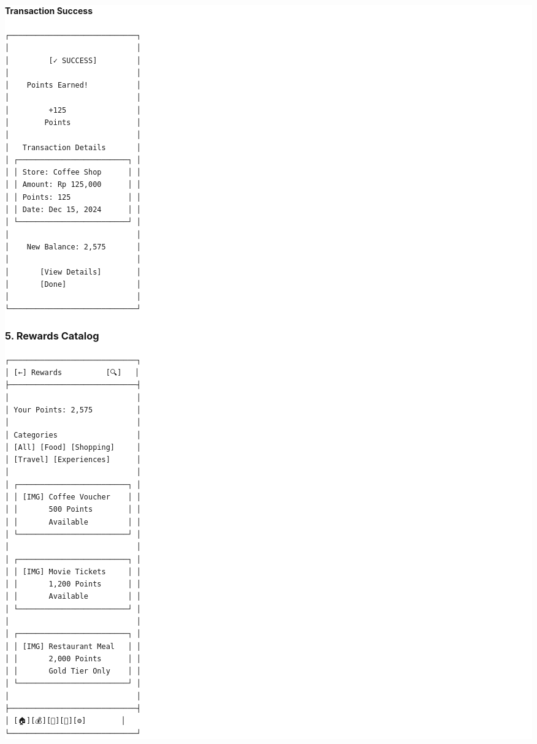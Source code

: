 ```
```

#### Transaction Success
```
┌─────────────────────────────┐
│                             │
│         [✓ SUCCESS]         │
│                             │
│    Points Earned!           │
│                             │
│         +125                │
│        Points               │
│                             │
│   Transaction Details       │
│ ┌─────────────────────────┐ │
│ │ Store: Coffee Shop      │ │
│ │ Amount: Rp 125,000      │ │
│ │ Points: 125             │ │
│ │ Date: Dec 15, 2024      │ │
│ └─────────────────────────┘ │
│                             │
│    New Balance: 2,575       │
│                             │
│       [View Details]        │
│       [Done]                │
│                             │
└─────────────────────────────┘
```

### 5. Rewards Catalog

```
┌─────────────────────────────┐
│ [←] Rewards          [🔍]   │
├─────────────────────────────┤
│                             │
│ Your Points: 2,575          │
│                             │
│ Categories                  │
│ [All] [Food] [Shopping]     │
│ [Travel] [Experiences]      │
│                             │
│ ┌─────────────────────────┐ │
│ │ [IMG] Coffee Voucher    │ │
│ │       500 Points        │ │
│ │       Available         │ │
│ └─────────────────────────┘ │
│                             │
│ ┌─────────────────────────┐ │
│ │ [IMG] Movie Tickets     │ │
│ │       1,200 Points      │ │
│ │       Available         │ │
│ └─────────────────────────┘ │
│                             │
│ ┌─────────────────────────┐ │
│ │ [IMG] Restaurant Meal   │ │
│ │       2,000 Points      │ │
│ │       Gold Tier Only    │ │
│ └─────────────────────────┘ │
│                             │
├─────────────────────────────┤
│ [🏠][💰][🎁][👤][⚙️]        │
└─────────────────────────────┘
```